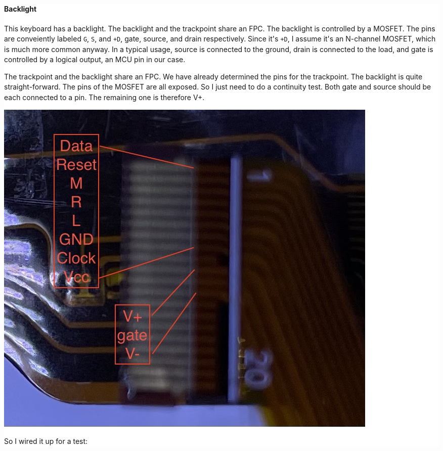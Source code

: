#### Backlight
This keyboard has a backlight. The backlight and the trackpoint share an FPC. The backlight is controlled by a MOSFET. The pins are conveiently labeled `G`, `S`, and `+D`, gate, source, and drain respectively. Since it's `+D`, I assume it's an N-channel MOSFET, which is much more common anyway. In a typical usage, source is connected to the ground, drain is connected to the load, and gate is controlled by a logical output, an MCU pin in our case.

The trackpoint and the backlight share an FPC. We have already determined the pins for the trackpoint. The backlight is quite straight-forward. The pins of the MOSFET are all exposed. So I just need to do a continuity test. Both gate and source should be each connected to a pin. The remaining one is therefore V+.

![FPC pinout](04Y0819-fcp2-pinout.jpeg)

So I wired it up for a test:
